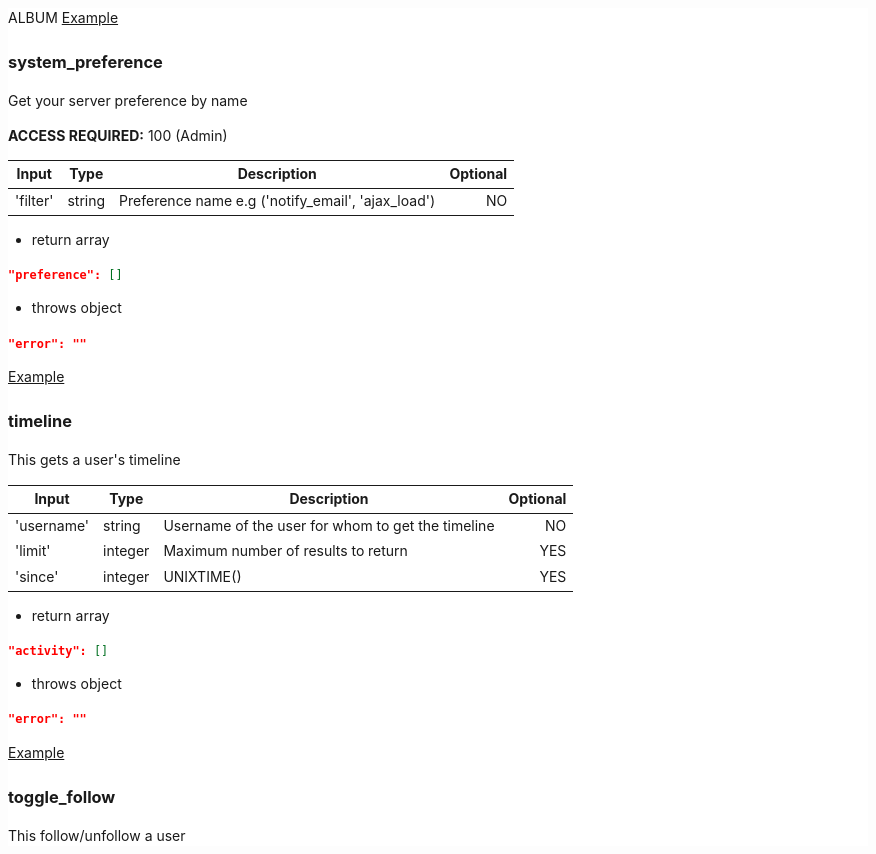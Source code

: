 ALBUM [Example](https://raw.githubusercontent.com/ampache/python3-ampache/api6/docs/json-responses/stats%20\(album\).json)

### system_preference

Get your server preference by name

**ACCESS REQUIRED:** 100 (Admin)

| Input    | Type   | Description                                       | Optional |
| -------- | ------ | ------------------------------------------------- | -------: |
| 'filter' | string | Preference name e.g ('notify_email', 'ajax_load') |       NO |

* return array

```JSON
"preference": []
```

* throws object

```JSON
"error": ""
```

[Example](https://raw.githubusercontent.com/ampache/python3-ampache/api6/docs/json-responses/system_preferences.json)

### timeline

This gets a user's timeline

| Input      | Type    | Description                                       | Optional |
| ---------- | ------- | ------------------------------------------------- | -------: |
| 'username' | string  | Username of the user for whom to get the timeline |       NO |
| 'limit'    | integer | Maximum number of results to return               |      YES |
| 'since'    | integer | UNIXTIME()                                        |      YES |

* return array

```JSON
"activity": []
```

* throws object

```JSON
"error": ""
```

[Example](https://raw.githubusercontent.com/ampache/python3-ampache/api6/docs/json-responses/timeline.json)

### toggle_follow

This follow/unfollow a user
